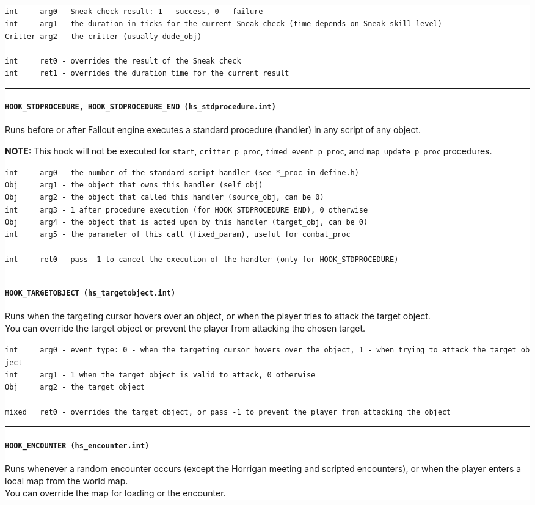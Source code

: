 ```
int     arg0 - Sneak check result: 1 - success, 0 - failure
int     arg1 - the duration in ticks for the current Sneak check (time depends on Sneak skill level)
Critter arg2 - the critter (usually dude_obj)

int     ret0 - overrides the result of the Sneak check
int     ret1 - overrides the duration time for the current result
```

-------------------------------------------

#### `HOOK_STDPROCEDURE, HOOK_STDPROCEDURE_END (hs_stdprocedure.int)`

Runs before or after Fallout engine executes a standard procedure (handler) in any script of any object.

__NOTE:__ This hook will not be executed for `start`, `critter_p_proc`, `timed_event_p_proc`, and `map_update_p_proc` procedures.

```
int     arg0 - the number of the standard script handler (see *_proc in define.h)
Obj     arg1 - the object that owns this handler (self_obj)
Obj     arg2 - the object that called this handler (source_obj, can be 0)
int     arg3 - 1 after procedure execution (for HOOK_STDPROCEDURE_END), 0 otherwise
Obj     arg4 - the object that is acted upon by this handler (target_obj, can be 0)
int     arg5 - the parameter of this call (fixed_param), useful for combat_proc

int     ret0 - pass -1 to cancel the execution of the handler (only for HOOK_STDPROCEDURE)
```

-------------------------------------------

#### `HOOK_TARGETOBJECT (hs_targetobject.int)`

Runs when the targeting cursor hovers over an object, or when the player tries to attack the target object.\
You can override the target object or prevent the player from attacking the chosen target.

```
int     arg0 - event type: 0 - when the targeting cursor hovers over the object, 1 - when trying to attack the target object
int     arg1 - 1 when the target object is valid to attack, 0 otherwise
Obj     arg2 - the target object

mixed   ret0 - overrides the target object, or pass -1 to prevent the player from attacking the object
```

-------------------------------------------

#### `HOOK_ENCOUNTER (hs_encounter.int)`

Runs whenever a random encounter occurs (except the Horrigan meeting and scripted encounters), or when the player enters a local map from the world map.\
You can override the map for loading or the encounter.
